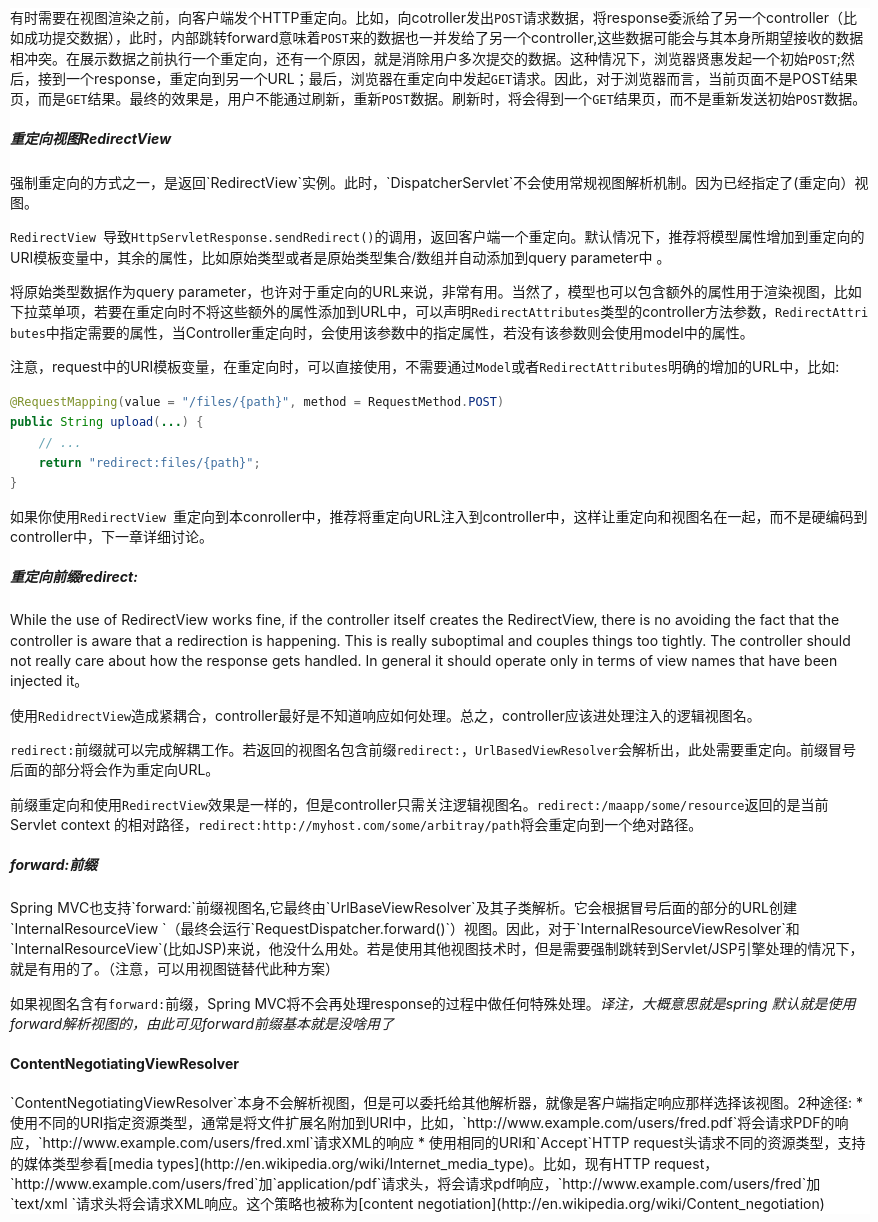 有时需要在视图渲染之前，向客户端发个HTTP重定向。比如，向cotroller发出`POST`请求数据，将response委派给了另一个controller（比如成功提交数据），此时，内部跳转forward意味着`POST`来的数据也一并发给了另一个controller,这些数据可能会与其本身所期望接收的数据相冲突。在展示数据之前执行一个重定向，还有一个原因，就是消除用户多次提交的数据。这种情况下，浏览器贤惠发起一个初始`POST`;然后，接到一个response，重定向到另一个URL；最后，浏览器在重定向中发起`GET`请求。因此，对于浏览器而言，当前页面不是POST结果页，而是`GET`结果。最终的效果是，用户不能通过刷新，重新`POST`数据。刷新时，将会得到一个`GET`结果页，而不是重新发送初始`POST`数据。

<h5 id='mvc-redirecting-redirect-view'>重定向视图RedirectView</h5>
强制重定向的方式之一，是返回`RedirectView`实例。此时，`DispatcherServlet`不会使用常规视图解析机制。因为已经指定了(重定向）视图。

`RedirectView `导致`HttpServletResponse.sendRedirect()`的调用，返回客户端一个重定向。默认情况下，推荐将模型属性增加到重定向的URI模板变量中，其余的属性，比如原始类型或者是原始类型集合/数组并自动添加到query parameter中 。

将原始类型数据作为query parameter，也许对于重定向的URL来说，非常有用。当然了，模型也可以包含额外的属性用于渲染视图，比如下拉菜单项，若要在重定向时不将这些额外的属性添加到URL中，可以声明`RedirectAttributes`类型的controller方法参数，`RedirectAttributes`中指定需要的属性，当Controller重定向时，会使用该参数中的指定属性，若没有该参数则会使用model中的属性。

注意，request中的URI模板变量，在重定向时，可以直接使用，不需要通过`Model`或者`RedirectAttributes`明确的增加的URL中，比如:
```java
@RequestMapping(value = "/files/{path}", method = RequestMethod.POST)
public String upload(...) {
    // ...
    return "redirect:files/{path}";
}
```

如果你使用`RedirectView `重定向到本conroller中，推荐将重定向URL注入到controller中，这样让重定向和视图名在一起，而不是硬编码到controller中，下一章详细讨论。 

<h5 id='mvc-redirecting-redirect-prefix'>重定向前缀redirect:</h5>
While the use of RedirectView works fine, if the controller itself creates the RedirectView, there is no avoiding the fact that the controller is aware that a redirection is happening. This is really suboptimal and couples things too tightly. The controller should not really care about how the response gets handled. In general it should operate only in terms of view names that have been injected it。

使用`RedidrectView`造成紧耦合，controller最好是不知道响应如何处理。总之，controller应该进处理注入的逻辑视图名。 

`redirect:`前缀就可以完成解耦工作。若返回的视图名包含前缀`redirect:`，`UrlBasedViewResolver`会解析出，此处需要重定向。前缀冒号后面的部分将会作为重定向URL。

前缀重定向和使用`RedirectView`效果是一样的，但是controller只需关注逻辑视图名。`redirect:/maapp/some/resource`返回的是当前Servlet context 的相对路径，`redirect:http://myhost.com/some/arbitray/path`将会重定向到一个绝对路径。

<h5 id='mvc-redirecting-forward-prefix'>forward:前缀</h5>
Spring MVC也支持`forward:`前缀视图名,它最终由`UrlBaseViewResolver`及其子类解析。它会根据冒号后面的部分的URL创建`InternalResourceView `（最终会运行`RequestDispatcher.forward()`）视图。因此，对于`InternalResourceViewResolver`和`InternalResourceView`(比如JSP)来说，他没什么用处。若是使用其他视图技术时，但是需要强制跳转到Servlet/JSP引擎处理的情况下，就是有用的了。（注意，可以用视图链替代此种方案）

如果视图名含有`forward:`前缀，Spring MVC将不会再处理response的过程中做任何特殊处理。*译注，大概意思就是spring 默认就是使用forward解析视图的，由此可见forward前缀基本就是没啥用了*


<h4 id='mvc-multiple-representations'>ContentNegotiatingViewResolver</h4>
`ContentNegotiatingViewResolver`本身不会解析视图，但是可以委托给其他解析器，就像是客户端指定响应那样选择该视图。2种途径:
* 使用不同的URI指定资源类型，通常是将文件扩展名附加到URI中，比如，`http://www.example.com/users/fred.pdf`将会请求PDF的响应，`http://www.example.com/users/fred.xml`请求XML的响应
* 使用相同的URI和`Accept`HTTP request头请求不同的资源类型，支持的媒体类型参看[media types](http://en.wikipedia.org/wiki/Internet_media_type)。比如，现有HTTP request，`http://www.example.com/users/fred`加`application/pdf`请求头，将会请求pdf响应，`http://www.example.com/users/fred`加`text/xml `请求头将会请求XML响应。这个策略也被称为[content negotiation](http://en.wikipedia.org/wiki/Content_negotiation)
